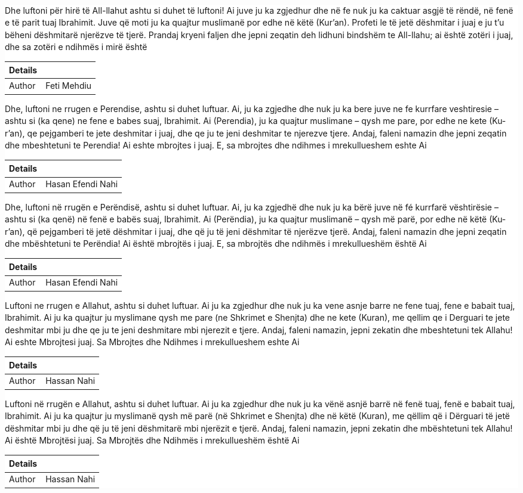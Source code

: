 
<div dir="ltr" lang="sq" style={{fontSize:'larger',backgroundColor:'#f8f9fa',padding:20}}>
Dhe luftoni për hirë të All-llahut ashtu si duhet të luftoni! Ai juve ju ka zgjedhur dhe në fe nuk ju ka caktuar asgjë të rëndë, në fenë e të parit tuaj Ibrahimit. Juve që moti ju ka quajtur muslimanë por edhe në këtë (Kur’an). Profeti le të jetë dëshmitar i juaj e ju t’u bëheni dëshmitarë njerëzve të tjerë. Prandaj kryeni faljen dhe jepni zeqatin deh lidhuni bindshëm te All-llahu; ai është zotëri i juaj, dhe sa zotëri e ndihmës i mirë është
</div>
<div style={{backgroundColor:'#f8f9fa',padding:20, marginBottom: 10}}><table> <thead> <tr> <th>Details</th> <th></th> </tr> </thead> <tbody> <tr><td>Author</td><td>Feti Mehdiu</td></tr></tbody></table></div>


<div dir="ltr" lang="sq" style={{fontSize:'larger',backgroundColor:'#f8f9fa',padding:20}}>
Dhe, luftoni ne rrugen e Perendise, ashtu si duhet luftuar. Ai, ju ka zgjedhe dhe nuk ju ka bere juve ne fe kurrfare veshtiresie – ashtu si (ka qene) ne fene e babes suaj, Ibrahimit. Ai (Perendia), ju ka quajtur muslimane – qysh me pare, por edhe ne kete (Kur’an), qe pejgamberi te jete deshmitar i juaj, dhe qe ju te jeni deshmitar te njerezve tjere. Andaj, faleni namazin dhe jepni zeqatin dhe mbeshtetuni te Perendia! Ai eshte mbrojtes i juaj. E, sa mbrojtes dhe ndihmes i mrekullueshem eshte Ai
</div>
<div style={{backgroundColor:'#f8f9fa',padding:20, marginBottom: 10}}><table> <thead> <tr> <th>Details</th> <th></th> </tr> </thead> <tbody> <tr><td>Author</td><td>Hasan Efendi Nahi</td></tr></tbody></table></div>


<div dir="ltr" lang="sq" style={{fontSize:'larger',backgroundColor:'#f8f9fa',padding:20}}>
Dhe, luftoni në rrugën e Perëndisë, ashtu si duhet luftuar. Ai, ju ka zgjedhë dhe nuk ju ka bërë juve në fé kurrfarë vështirësie – ashtu si (ka qenë) në fenë e babës suaj, Ibrahimit. Ai (Perëndia), ju ka quajtur muslimanë – qysh më parë, por edhe në këtë (Kur’an), që pejgamberi të jetë dëshmitar i juaj, dhe që ju të jeni dëshmitar të njerëzve tjerë. Andaj, faleni namazin dhe jepni zeqatin dhe mbështetuni te Perëndia! Ai është mbrojtës i juaj. E, sa mbrojtës dhe ndihmës i mrekullueshëm është Ai
</div>
<div style={{backgroundColor:'#f8f9fa',padding:20, marginBottom: 10}}><table> <thead> <tr> <th>Details</th> <th></th> </tr> </thead> <tbody> <tr><td>Author</td><td>Hasan Efendi Nahi</td></tr></tbody></table></div>


<div dir="ltr" lang="sq" style={{fontSize:'larger',backgroundColor:'#f8f9fa',padding:20}}>
Luftoni ne rrugen e Allahut, ashtu si duhet luftuar. Ai ju ka zgjedhur dhe nuk ju ka vene asnje barre ne fene tuaj, fene e babait tuaj, Ibrahimit. Ai ju ka quajtur ju myslimane qysh me pare (ne Shkrimet e Shenjta) dhe ne kete (Kuran), me qellim qe i Derguari te jete deshmitar mbi ju dhe qe ju te jeni deshmitare mbi njerezit e tjere. Andaj, faleni namazin, jepni zekatin dhe mbeshtetuni tek Allahu! Ai eshte Mbrojtesi juaj. Sa Mbrojtes dhe Ndihmes i mrekullueshem eshte Ai
</div>
<div style={{backgroundColor:'#f8f9fa',padding:20, marginBottom: 10}}><table> <thead> <tr> <th>Details</th> <th></th> </tr> </thead> <tbody> <tr><td>Author</td><td>Hassan Nahi</td></tr></tbody></table></div>


<div dir="ltr" lang="sq" style={{fontSize:'larger',backgroundColor:'#f8f9fa',padding:20}}>
Luftoni në rrugën e Allahut, ashtu si duhet luftuar. Ai ju ka zgjedhur dhe nuk ju ka vënë asnjë barrë në fenë tuaj, fenë e babait tuaj, Ibrahimit. Ai ju ka quajtur ju myslimanë qysh më parë (në Shkrimet e Shenjta) dhe në këtë (Kuran), me qëllim që i Dërguari të jetë dëshmitar mbi ju dhe që ju të jeni dëshmitarë mbi njerëzit e tjerë. Andaj, faleni namazin, jepni zekatin dhe mbështetuni tek Allahu! Ai është Mbrojtësi juaj. Sa Mbrojtës dhe Ndihmës i mrekullueshëm është Ai
</div>
<div style={{backgroundColor:'#f8f9fa',padding:20, marginBottom: 10}}><table> <thead> <tr> <th>Details</th> <th></th> </tr> </thead> <tbody> <tr><td>Author</td><td>Hassan Nahi</td></tr></tbody></table></div>
